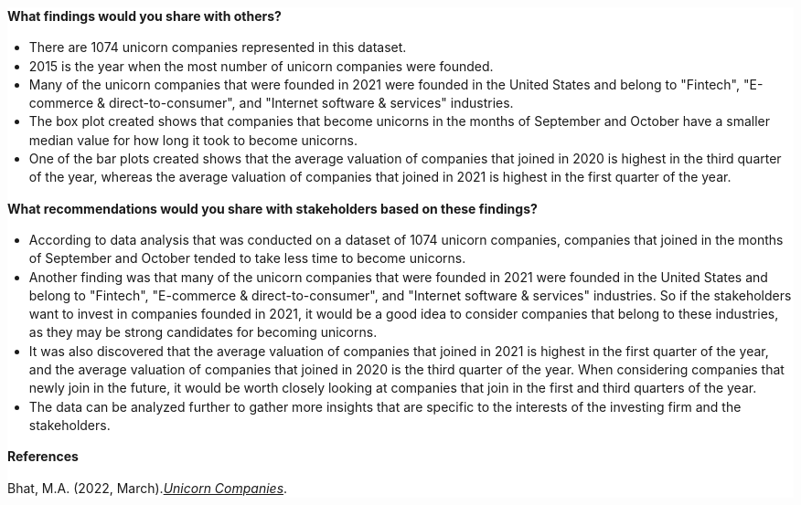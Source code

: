 **What findings would you share with others?**

- There are 1074 unicorn companies represented in this dataset.
- 2015 is the year when the most number of unicorn companies were founded. 
- Many of the unicorn companies that were founded in 2021 were founded in the United States and belong to "Fintech", "E-commerce & direct-to-consumer", and "Internet software & services" industries. 
- The box plot created shows that companies that become unicorns in the months of September and October have a smaller median value for how long it took to become unicorns.
- One of the bar plots created shows that the average valuation of companies that joined in 2020 is highest in the third quarter of the year, whereas the average valuation of companies that joined in 2021 is highest in the first quarter of the year.

**What recommendations would you share with stakeholders based on these findings?**

- According to data analysis that was conducted on a dataset of 1074 unicorn companies, companies that joined in the months of September and October tended to take less time to become unicorns.
- Another finding was that many of the unicorn companies that were founded in 2021 were founded in the United States and belong to "Fintech", "E-commerce & direct-to-consumer", and "Internet software & services" industries. So if the stakeholders want to invest in companies founded in 2021, it would be a good idea to consider companies that belong to these industries, as they may be strong candidates for becoming unicorns.
- It was also discovered that the average valuation of companies that joined in 2021 is highest in the first quarter of the year, and the average valuation of companies that joined in 2020 is the third quarter of the year. When considering companies that newly join in the future, it would be worth closely looking at companies that join in the first and third quarters of the year. 
- The data can be analyzed further to gather more insights that are specific to the interests of the investing firm and the stakeholders. 

**References**

Bhat, M.A. (2022, March).[*Unicorn Companies*](https://www.kaggle.com/datasets/mysarahmadbhat/unicorn-companies). 

